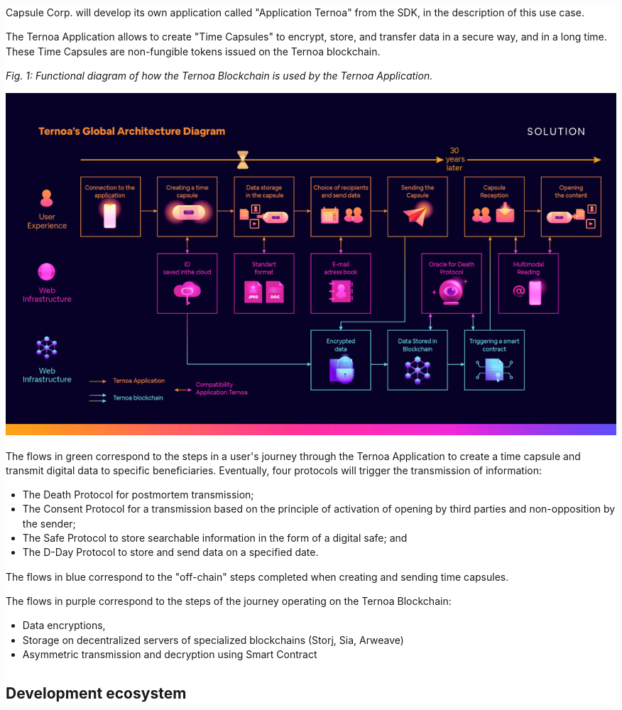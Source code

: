 Capsule Corp. will develop its own application called "Application Ternoa" from the SDK, in the description of this use case.

The Ternoa Application allows to create "Time Capsules" to encrypt, store, and transfer data in a secure way, and in a long time. These Time Capsules are non-fungible tokens issued on the Ternoa blockchain.

*Fig. 1: Functional diagram of how the Ternoa Blockchain is used by the Ternoa Application.*

![Blockchain TERNOA 01](images/blockchain-architecture.jpg "texte pour le titre, facultatif")

The flows in green correspond to the steps in a user's journey through the Ternoa Application to create a time capsule and transmit digital data to specific beneficiaries. Eventually, four protocols will trigger the transmission of information:

* The Death Protocol for postmortem transmission;
* The Consent Protocol for a transmission based on the principle of activation of opening by third parties and non-opposition by the sender;
* The Safe Protocol to store searchable information in the form of a digital safe; and
* The D-Day Protocol to store and send data on a specified date.

The flows in blue correspond to the "off-chain" steps completed when creating and sending time capsules.

The flows in purple correspond to the steps of the journey operating on the Ternoa Blockchain:

* Data encryptions,
* Storage on decentralized servers of specialized blockchains (Storj, Sia, Arweave)
* Asymmetric transmission and decryption using Smart Contract

## Development ecosystem
